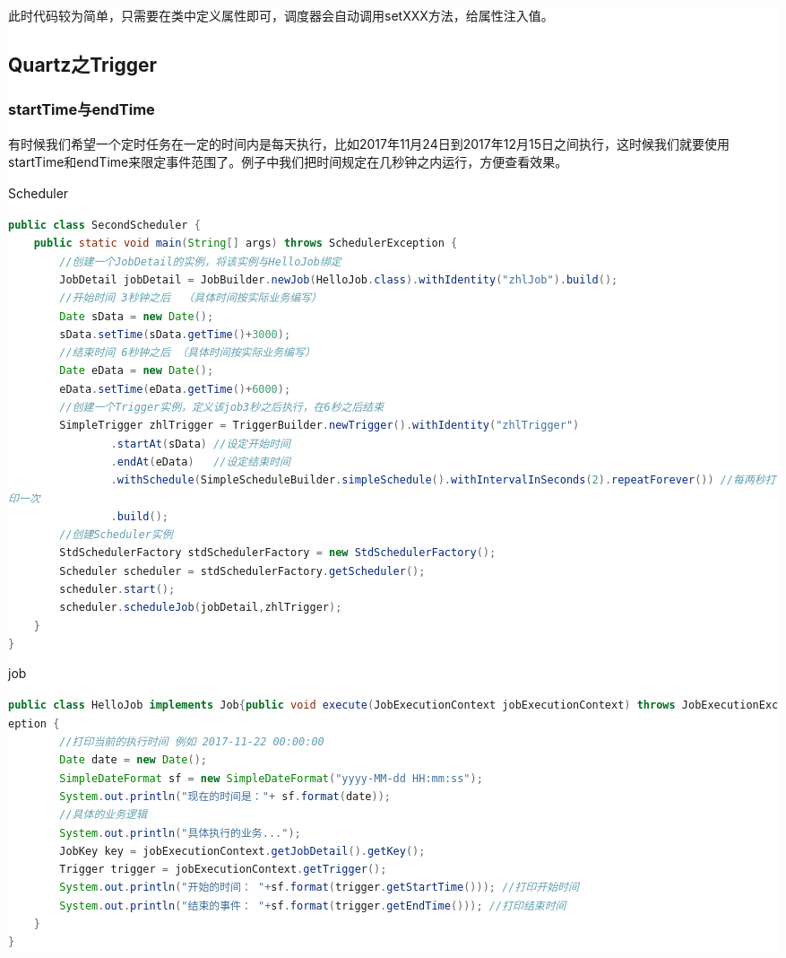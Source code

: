 此时代码较为简单，只需要在类中定义属性即可，调度器会自动调用setXXX方法，给属性注入值。

## Quartz之Trigger

### startTime与endTime

有时候我们希望一个定时任务在一定的时间内是每天执行，比如2017年11月24日到2017年12月15日之间执行，这时候我们就要使用startTime和endTime来限定事件范围了。例子中我们把时间规定在几秒钟之内运行，方便查看效果。

Scheduler

```java
public class SecondScheduler {
    public static void main(String[] args) throws SchedulerException {
        //创建一个JobDetail的实例，将该实例与HelloJob绑定
        JobDetail jobDetail = JobBuilder.newJob(HelloJob.class).withIdentity("zhlJob").build();
        //开始时间 3秒钟之后  （具体时间按实际业务编写）
        Date sData = new Date();
        sData.setTime(sData.getTime()+3000); 
        //结束时间 6秒钟之后 （具体时间按实际业务编写）
        Date eData = new Date();
        eData.setTime(eData.getTime()+6000);
        //创建一个Trigger实例，定义该job3秒之后执行，在6秒之后结束
        SimpleTrigger zhlTrigger = TriggerBuilder.newTrigger().withIdentity("zhlTrigger")
                .startAt(sData) //设定开始时间
                .endAt(eData)   //设定结束时间
                .withSchedule(SimpleScheduleBuilder.simpleSchedule().withIntervalInSeconds(2).repeatForever()) //每两秒打印一次
                .build();
        //创建Scheduler实例
        StdSchedulerFactory stdSchedulerFactory = new StdSchedulerFactory();
        Scheduler scheduler = stdSchedulerFactory.getScheduler();
        scheduler.start();
        scheduler.scheduleJob(jobDetail,zhlTrigger);
    }
}
```

job

```java
public class HelloJob implements Job{public void execute(JobExecutionContext jobExecutionContext) throws JobExecutionException {
        //打印当前的执行时间 例如 2017-11-22 00:00:00
        Date date = new Date();
        SimpleDateFormat sf = new SimpleDateFormat("yyyy-MM-dd HH:mm:ss");
        System.out.println("现在的时间是："+ sf.format(date));
        //具体的业务逻辑
        System.out.println("具体执行的业务...");
        JobKey key = jobExecutionContext.getJobDetail().getKey();
        Trigger trigger = jobExecutionContext.getTrigger();
        System.out.println("开始的时间： "+sf.format(trigger.getStartTime())); //打印开始时间
        System.out.println("结束的事件： "+sf.format(trigger.getEndTime())); //打印结束时间
    }
}
```
